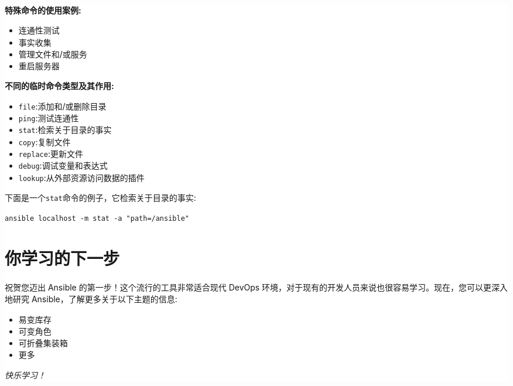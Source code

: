 **特殊命令的使用案例:**

*   连通性测试
*   事实收集
*   管理文件和/或服务
*   重启服务器

**不同的临时命令类型及其作用:**

*   `file`:添加和/或删除目录
*   `ping`:测试连通性
*   `stat`:检索关于目录的事实
*   `copy`:复制文件
*   `replace`:更新文件
*   `debug`:调试变量和表达式
*   `lookup`:从外部资源访问数据的插件

下面是一个`stat`命令的例子，它检索关于目录的事实:

```
ansible localhost -m stat -a "path=/ansible"
```

# 你学习的下一步

祝贺您迈出 Ansible 的第一步！这个流行的工具非常适合现代 DevOps 环境，对于现有的开发人员来说也很容易学习。现在，您可以更深入地研究 Ansible，了解更多关于以下主题的信息:

*   易变库存
*   可变角色
*   可折叠集装箱
*   更多

*快乐学习！*